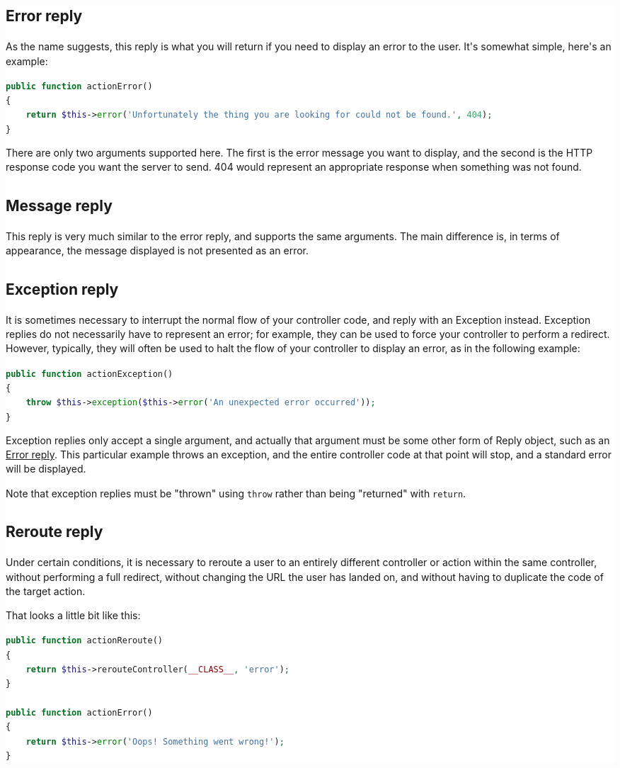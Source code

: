 ## Error reply

As the name suggests, this reply is what you will return if you need to display an error to the user. It's somewhat simple, here's an example:

```php
public function actionError()
{
    return $this->error('Unfortunately the thing you are looking for could not be found.', 404);
}
```

There are only two arguments supported here. The first is the error message you want to display, and the second is the HTTP response code you want the server to send. 404 would represent an appropriate response when something was not found.

## Message reply

This reply is very much similar to the error reply, and supports the same arguments. The main difference is, in terms of appearance, the message displayed is not presented as an error.

## Exception reply

It is sometimes necessary to interrupt the normal flow of your controller code, and reply with an Exception instead. Exception replies do not necessarily have to represent an error; for example, they can be used to force your controller to perform a redirect. However, typically, they will often be used to halt the flow of your controller to display an error, as in the following example:

```php
public function actionException()
{
    throw $this->exception($this->error('An unexpected error occurred'));
}
```

Exception replies only accept a single argument, and actually that argument must be some other form of Reply object, such as an [Error reply](#error-reply). This particular example throws an exception, and the entire controller code at that point will stop, and a standard error will be displayed.

Note that exception replies must be "thrown" using `throw` rather than being "returned" with `return`.

## Reroute reply

Under certain conditions, it is necessary to reroute a user to an entirely different controller or action within the same controller, without performing a full redirect, without changing the URL the user has landed on, and without having to duplicate the code of the target action.

That looks a little bit like this:

```php
public function actionReroute()
{
    return $this->rerouteController(__CLASS__, 'error');
}

public function actionError()
{
    return $this->error('Oops! Something went wrong!');
}
```
